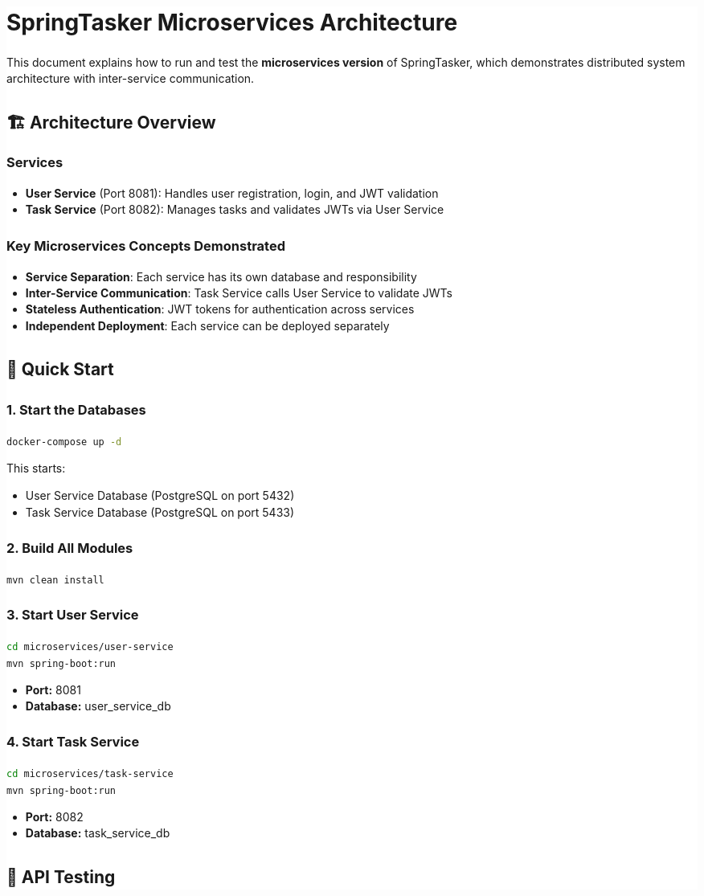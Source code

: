 # SpringTasker Microservices Architecture

This document explains how to run and test the **microservices version** of SpringTasker, which demonstrates distributed system architecture with inter-service communication.

## 🏗️ Architecture Overview

### Services
- **User Service** (Port 8081): Handles user registration, login, and JWT validation
- **Task Service** (Port 8082): Manages tasks and validates JWTs via User Service

### Key Microservices Concepts Demonstrated
- **Service Separation**: Each service has its own database and responsibility
- **Inter-Service Communication**: Task Service calls User Service to validate JWTs
- **Stateless Authentication**: JWT tokens for authentication across services
- **Independent Deployment**: Each service can be deployed separately

## 🚀 Quick Start

### 1. Start the Databases
```bash
docker-compose up -d
```
This starts:
- User Service Database (PostgreSQL on port 5432)
- Task Service Database (PostgreSQL on port 5433)

### 2. Build All Modules
```bash
mvn clean install
```

### 3. Start User Service
```bash
cd microservices/user-service
mvn spring-boot:run
```
- **Port:** 8081
- **Database:** user_service_db

### 4. Start Task Service
```bash
cd microservices/task-service
mvn spring-boot:run
```
- **Port:** 8082
- **Database:** task_service_db

## 🔧 API Testing
